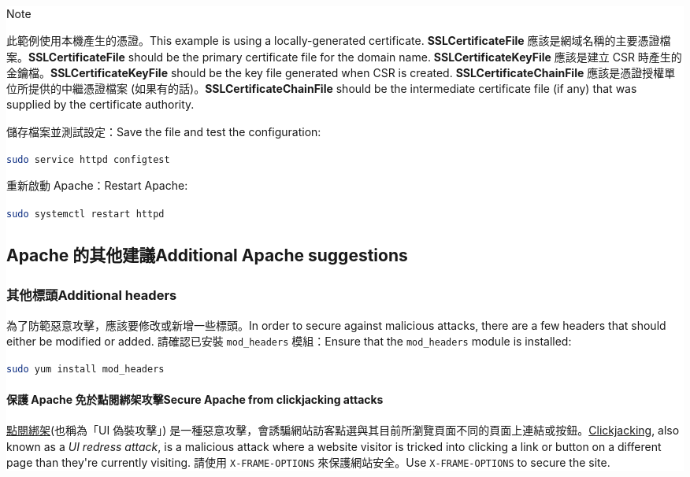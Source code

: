 ```
```

> [!NOTE]
> <span data-ttu-id="9cfac-223">此範例使用本機產生的憑證。</span><span class="sxs-lookup"><span data-stu-id="9cfac-223">This example is using a locally-generated certificate.</span></span> <span data-ttu-id="9cfac-224">**SSLCertificateFile** 應該是網域名稱的主要憑證檔案。</span><span class="sxs-lookup"><span data-stu-id="9cfac-224">**SSLCertificateFile** should be the primary certificate file for the domain name.</span></span> <span data-ttu-id="9cfac-225">**SSLCertificateKeyFile** 應該是建立 CSR 時產生的金鑰檔。</span><span class="sxs-lookup"><span data-stu-id="9cfac-225">**SSLCertificateKeyFile** should be the key file generated when CSR is created.</span></span> <span data-ttu-id="9cfac-226">**SSLCertificateChainFile** 應該是憑證授權單位所提供的中繼憑證檔案 (如果有的話)。</span><span class="sxs-lookup"><span data-stu-id="9cfac-226">**SSLCertificateChainFile** should be the intermediate certificate file (if any) that was supplied by the certificate authority.</span></span>

<span data-ttu-id="9cfac-227">儲存檔案並測試設定：</span><span class="sxs-lookup"><span data-stu-id="9cfac-227">Save the file and test the configuration:</span></span>

```bash
sudo service httpd configtest
```

<span data-ttu-id="9cfac-228">重新啟動 Apache：</span><span class="sxs-lookup"><span data-stu-id="9cfac-228">Restart Apache:</span></span>

```bash
sudo systemctl restart httpd
```

## <a name="additional-apache-suggestions"></a><span data-ttu-id="9cfac-229">Apache 的其他建議</span><span class="sxs-lookup"><span data-stu-id="9cfac-229">Additional Apache suggestions</span></span>

### <a name="additional-headers"></a><span data-ttu-id="9cfac-230">其他標頭</span><span class="sxs-lookup"><span data-stu-id="9cfac-230">Additional headers</span></span>

<span data-ttu-id="9cfac-231">為了防範惡意攻擊，應該要修改或新增一些標頭。</span><span class="sxs-lookup"><span data-stu-id="9cfac-231">In order to secure against malicious attacks, there are a few headers that should either be modified or added.</span></span> <span data-ttu-id="9cfac-232">請確認已安裝 `mod_headers` 模組：</span><span class="sxs-lookup"><span data-stu-id="9cfac-232">Ensure that the `mod_headers` module is installed:</span></span>

```bash
sudo yum install mod_headers
```

#### <a name="secure-apache-from-clickjacking-attacks"></a><span data-ttu-id="9cfac-233">保護 Apache 免於點閱綁架攻擊</span><span class="sxs-lookup"><span data-stu-id="9cfac-233">Secure Apache from clickjacking attacks</span></span>

<span data-ttu-id="9cfac-234">[點閱綁架](https://blog.qualys.com/securitylabs/2015/10/20/clickjacking-a-common-implementation-mistake-that-can-put-your-websites-in-danger)(也稱為「UI 偽裝攻擊」) 是一種惡意攻擊，會誘騙網站訪客點選與其目前所瀏覽頁面不同的頁面上連結或按鈕。</span><span class="sxs-lookup"><span data-stu-id="9cfac-234">[Clickjacking](https://blog.qualys.com/securitylabs/2015/10/20/clickjacking-a-common-implementation-mistake-that-can-put-your-websites-in-danger), also known as a *UI redress attack*, is a malicious attack where a website visitor is tricked into clicking a link or button on a different page than they're currently visiting.</span></span> <span data-ttu-id="9cfac-235">請使用 `X-FRAME-OPTIONS` 來保護網站安全。</span><span class="sxs-lookup"><span data-stu-id="9cfac-235">Use `X-FRAME-OPTIONS` to secure the site.</span></span>
